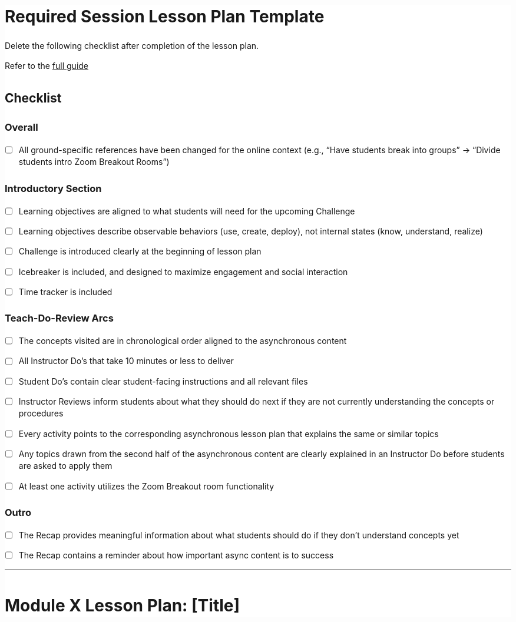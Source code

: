 # Required Session Lesson Plan Template

Delete the following checklist after completion of the lesson plan.

Refer to the [full guide](https://docs.google.com/document/d/1mx8l9bUZpKORTlBB3L5Rjmy62Z8VcpcTuJCKz89v-Ds/edit?usp=sharing)


## Checklist

### Overall

- [ ] All ground-specific references have been  changed for the online context (e.g., “Have students break into groups” → “Divide students intro Zoom Breakout Rooms”)

### Introductory Section
- [ ] Learning objectives are aligned to what students will need for the upcoming Challenge

- [ ] Learning objectives describe observable behaviors (use, create, deploy), not internal states (know, understand, realize)

- [ ] Challenge is introduced clearly at the beginning of lesson plan

- [ ] Icebreaker is included, and designed to maximize engagement and social interaction

- [ ] Time tracker is included

### Teach-Do-Review Arcs


- [ ] The concepts visited are in chronological order aligned to the asynchronous content

- [ ] All Instructor Do’s that take 10 minutes or less to deliver

- [ ] Student Do’s contain clear student-facing instructions and all relevant files

- [ ] Instructor Reviews inform students about what they should do next if they are not currently understanding the concepts or procedures

- [ ] Every activity points to the corresponding asynchronous lesson plan that explains the same or similar topics

- [ ] Any topics drawn from the second half of the asynchronous content are clearly explained in an Instructor Do before students are asked to apply them

- [ ] At least one activity utilizes the Zoom Breakout room functionality

### Outro

- [ ] The Recap provides meaningful information about what students should do if they don’t understand concepts yet

- [ ] The Recap contains a reminder about how important async content is to success


---
# Module X Lesson Plan: [Title]
